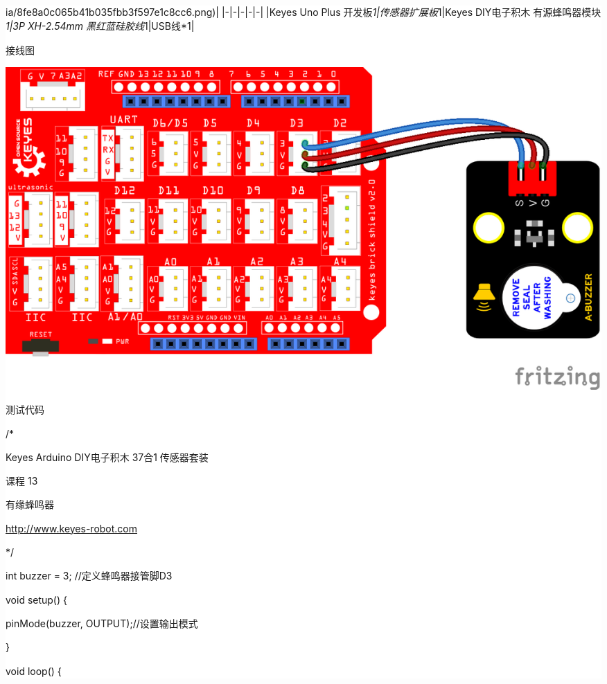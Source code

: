 ia/8fe8a0c065b41b035fbb3f597e1c8cc6.png)|
|-|-|-|-|-|
|Keyes Uno Plus 开发板*1|传感器扩展板*1|Keyes DIY电子积木 有源蜂鸣器模块*1|3P XH-2.54mm 黑红蓝硅胶线*1|USB线*1|




接线图

![](media/ad81e257453481e487896f4ae91f73a6.png)

测试代码

/\*

Keyes Arduino DIY电子积木 37合1 传感器套装

课程 13

有缘蜂鸣器

http://www.keyes-robot.com

\*/

int buzzer = 3; //定义蜂鸣器接管脚D3

void setup() {

pinMode(buzzer, OUTPUT);//设置输出模式

}

void loop() {
